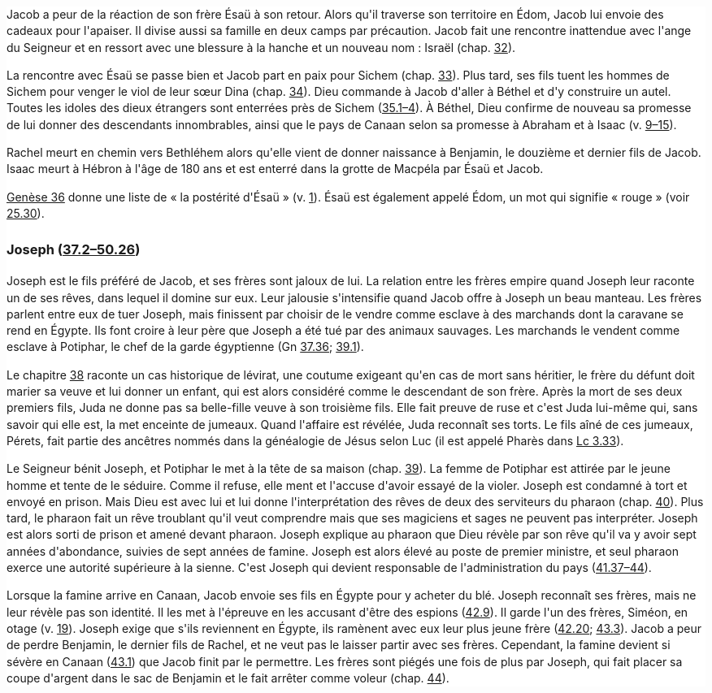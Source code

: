 Jacob a peur de la réaction de son frère Ésaü à son retour. Alors qu'il traverse son territoire en Édom, Jacob lui envoie des cadeaux pour l'apaiser. Il divise aussi sa famille en deux camps par précaution. Jacob fait une rencontre inattendue avec l'ange du Seigneur et en ressort avec une blessure à la hanche et un nouveau nom : Israël (chap. [32](https://ref.ly/Gen32:1-Gen32:32)).

La rencontre avec Ésaü se passe bien et Jacob part en paix pour Sichem (chap. [33](https://ref.ly/Gen33:1-Gen33:20)). Plus tard, ses fils tuent les hommes de Sichem pour venger le viol de leur sœur Dina (chap. [34](https://ref.ly/Gen34:1-Gen34:31)). Dieu commande à Jacob d'aller à Béthel et d'y construire un autel. Toutes les idoles des dieux étrangers sont enterrées près de Sichem ([35\.1–4](https://ref.ly/Gen35:1-Gen35:4)). À Béthel, Dieu confirme de nouveau sa promesse de lui donner des descendants innombrables, ainsi que le pays de Canaan selon sa promesse à Abraham et à Isaac (v. [9–15](https://ref.ly/Gen35:9-Gen35:15)). 

Rachel meurt en chemin vers Bethléhem alors qu'elle vient de donner naissance à Benjamin, le douzième et dernier fils de Jacob. Isaac meurt à Hébron à l'âge de 180 ans et est enterré dans la grotte de Macpéla par Ésaü et Jacob.

[Genèse 36](https://ref.ly/Gen36:1-Gen36:43) donne une liste de « la postérité d'Ésaü » (v. [1](https://ref.ly/Gen36:1)). Ésaü est également appelé Édom, un mot qui signifie « rouge » (voir [25\.30](https://ref.ly/Gen25:30)).

### Joseph ([37\.2–50\.26](https://ref.ly/Gen37:2-Gen50:26))

Joseph est le fils préféré de Jacob, et ses frères sont jaloux de lui. La relation entre les frères empire quand Joseph leur raconte un de ses rêves, dans lequel il domine sur eux. Leur jalousie s'intensifie quand Jacob offre à Joseph un beau manteau. Les frères parlent entre eux de tuer Joseph, mais finissent par choisir de le vendre comme esclave à des marchands dont la caravane se rend en Égypte. Ils font croire à leur père que Joseph a été tué par des animaux sauvages. Les marchands le vendent comme esclave à Potiphar, le chef de la garde égyptienne (Gn [37\.36](https://ref.ly/Gen37:36); [39\.1](https://ref.ly/Gen39:1)).

Le chapitre [38](https://ref.ly/Gen38:1-Gen38:30) raconte un cas historique de lévirat, une coutume exigeant qu'en cas de mort sans héritier, le frère du défunt doit marier sa veuve et lui donner un enfant, qui est alors considéré comme le descendant de son frère. Après la mort de ses deux premiers fils, Juda ne donne pas sa belle\-fille veuve à son troisième fils. Elle fait preuve de ruse et c'est Juda lui\-même qui, sans savoir qui elle est, la met enceinte de jumeaux. Quand l'affaire est révélée, Juda reconnaît ses torts. Le fils aîné de ces jumeaux, Pérets, fait partie des ancêtres nommés dans la généalogie de Jésus selon Luc (il est appelé Pharès dans [Lc 3\.33](https://ref.ly/Luke3:33)).

Le Seigneur bénit Joseph, et Potiphar le met à la tête de sa maison (chap. [39](https://ref.ly/Gen39:1-Gen39:23)). La femme de Potiphar est attirée par le jeune homme et tente de le séduire. Comme il refuse, elle ment et l'accuse d'avoir essayé de la violer. Joseph est condamné à tort et envoyé en prison. Mais Dieu est avec lui et lui donne l'interprétation des rêves de deux des serviteurs du pharaon (chap. [40](https://ref.ly/Gen40:1-Gen40:23)). Plus tard, le pharaon fait un rêve troublant qu'il veut comprendre mais que ses magiciens et sages ne peuvent pas interpréter. Joseph est alors sorti de prison et amené devant pharaon. Joseph explique au pharaon que Dieu révèle par son rêve qu'il va y avoir sept années d'abondance, suivies de sept années de famine. Joseph est alors élevé au poste de premier ministre, et seul pharaon exerce une autorité supérieure à la sienne. C'est Joseph qui devient responsable de l'administration du pays ([41\.37–44](https://ref.ly/Gen41:37-Gen41:44)).

Lorsque la famine arrive en Canaan, Jacob envoie ses fils en Égypte pour y acheter du blé. Joseph reconnaît ses frères, mais ne leur révèle pas son identité. Il les met à l'épreuve en les accusant d'être des espions ([42\.9](https://ref.ly/Gen42:9)). Il garde l'un des frères, Siméon, en otage (v. [19](https://ref.ly/Gen42:19)). Joseph exige que s'ils reviennent en Égypte, ils ramènent avec eux leur plus jeune frère ([42\.20](https://ref.ly/Gen42:20); [43\.3](https://ref.ly/Gen43:3)). Jacob a peur de perdre Benjamin, le dernier fils de Rachel, et ne veut pas le laisser partir avec ses frères. Cependant, la famine devient si sévère en Canaan ([43\.1](https://ref.ly/Gen43:1)) que Jacob finit par le permettre. Les frères sont piégés une fois de plus par Joseph, qui fait placer sa coupe d'argent dans le sac de Benjamin et le fait arrêter comme voleur (chap. [44](https://ref.ly/Gen44:1-Gen44:34)).
